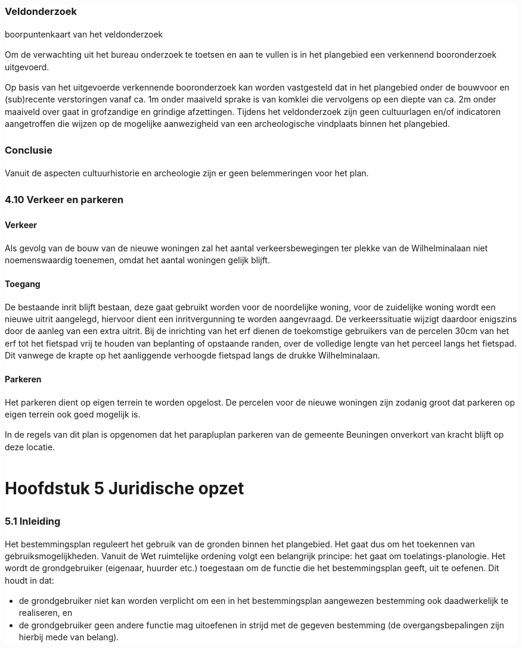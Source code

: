 ### Veldonderzoek

boorpuntenkaart van het veldonderzoek

Om de verwachting uit het bureau onderzoek te toetsen en aan te vullen is in het plangebied een verkennend booronderzoek uitgevoerd.

Op basis van het uitgevoerde verkennende booronderzoek kan worden vastgesteld dat in het plangebied onder de bouwvoor en (sub)recente verstoringen vanaf ca. 1m onder maaiveld sprake is van komklei die vervolgens op een diepte van ca. 2m onder maaiveld over gaat in grofzandige en grindige afzettingen. Tijdens het veldonderzoek zijn geen cultuurlagen en/of indicatoren aangetroffen die wijzen op de mogelijke aanwezigheid van een archeologische vindplaats binnen het plangebied.

### Conclusie

Vanuit de aspecten cultuurhistorie en archeologie zijn er geen belemmeringen voor het plan.

### 4.10 Verkeer en parkeren

#### Verkeer

Als gevolg van de bouw van de nieuwe woningen zal het aantal verkeersbewegingen ter plekke van de Wilhelminalaan niet noemenswaardig toenemen, omdat het aantal woningen gelijk blijft.

#### Toegang

De bestaande inrit blijft bestaan, deze gaat gebruikt worden voor de noordelijke woning, voor de zuidelijke woning wordt een nieuwe uitrit aangelegd, hiervoor dient een inritvergunning te worden aangevraagd. De verkeerssituatie wijzigt daardoor enigszins door de aanleg van een extra uitrit. Bij de inrichting van het erf dienen de toekomstige gebruikers van de percelen 30cm van het erf tot het fietspad vrij te houden van beplanting of opstaande randen, over de volledige lengte van het perceel langs het fietspad. Dit vanwege de krapte op het aanliggende verhoogde fietspad langs de drukke Wilhelminalaan.

#### Parkeren

Het parkeren dient op eigen terrein te worden opgelost. De percelen voor de nieuwe woningen zijn zodanig groot dat parkeren op eigen terrein ook goed mogelijk is.

In de regels van dit plan is opgenomen dat het parapluplan parkeren van de gemeente Beuningen onverkort van kracht blijft op deze locatie.

# Hoofdstuk 5 Juridische opzet

### 5.1 Inleiding

Het bestemmingsplan reguleert het gebruik van de gronden binnen het plangebied. Het gaat dus om het toekennen van gebruiksmogelijkheden. Vanuit de Wet ruimtelijke ordening volgt een belangrijk principe: het gaat om toelatings-planologie. Het wordt de grondgebruiker (eigenaar, huurder etc.) toegestaan om de functie die het bestemmingsplan geeft, uit te oefenen. Dit houdt in dat:

- de grondgebruiker niet kan worden verplicht om een in het bestemmingsplan aangewezen bestemming ook daadwerkelijk te realiseren, en
- de grondgebruiker geen andere functie mag uitoefenen in strijd met de gegeven bestemming (de overgangsbepalingen zijn hierbij mede van belang).
